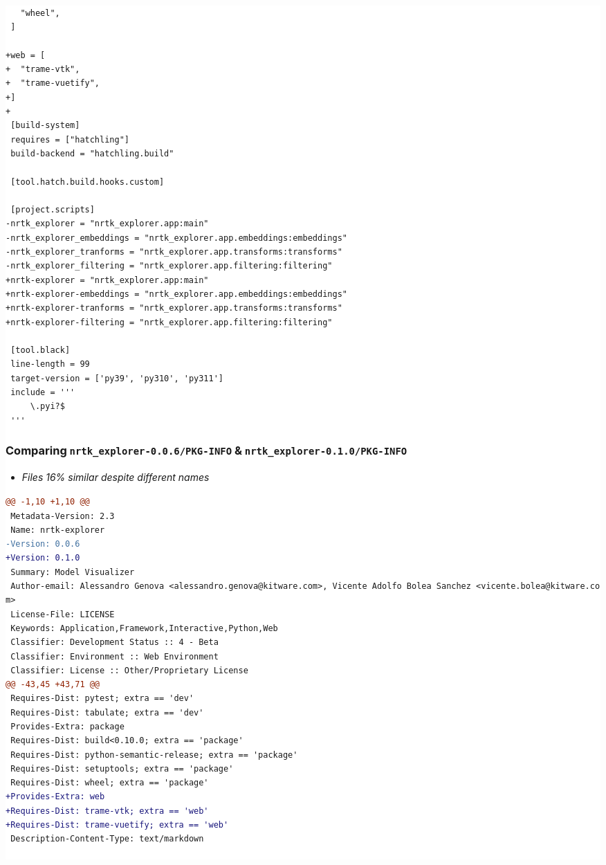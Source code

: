 ```
   "wheel",
 ]
 
+web = [
+  "trame-vtk",
+  "trame-vuetify",
+]
+
 [build-system]
 requires = ["hatchling"]
 build-backend = "hatchling.build"
 
 [tool.hatch.build.hooks.custom]
 
 [project.scripts]
-nrtk_explorer = "nrtk_explorer.app:main"
-nrtk_explorer_embeddings = "nrtk_explorer.app.embeddings:embeddings"
-nrtk_explorer_tranforms = "nrtk_explorer.app.transforms:transforms"
-nrtk_explorer_filtering = "nrtk_explorer.app.filtering:filtering"
+nrtk-explorer = "nrtk_explorer.app:main"
+nrtk-explorer-embeddings = "nrtk_explorer.app.embeddings:embeddings"
+nrtk-explorer-tranforms = "nrtk_explorer.app.transforms:transforms"
+nrtk-explorer-filtering = "nrtk_explorer.app.filtering:filtering"
 
 [tool.black]
 line-length = 99
 target-version = ['py39', 'py310', 'py311']
 include = '''
     \.pyi?$
 '''
```

### Comparing `nrtk_explorer-0.0.6/PKG-INFO` & `nrtk_explorer-0.1.0/PKG-INFO`

 * *Files 16% similar despite different names*

```diff
@@ -1,10 +1,10 @@
 Metadata-Version: 2.3
 Name: nrtk-explorer
-Version: 0.0.6
+Version: 0.1.0
 Summary: Model Visualizer
 Author-email: Alessandro Genova <alessandro.genova@kitware.com>, Vicente Adolfo Bolea Sanchez <vicente.bolea@kitware.com>
 License-File: LICENSE
 Keywords: Application,Framework,Interactive,Python,Web
 Classifier: Development Status :: 4 - Beta
 Classifier: Environment :: Web Environment
 Classifier: License :: Other/Proprietary License
@@ -43,45 +43,71 @@
 Requires-Dist: pytest; extra == 'dev'
 Requires-Dist: tabulate; extra == 'dev'
 Provides-Extra: package
 Requires-Dist: build<0.10.0; extra == 'package'
 Requires-Dist: python-semantic-release; extra == 'package'
 Requires-Dist: setuptools; extra == 'package'
 Requires-Dist: wheel; extra == 'package'
+Provides-Extra: web
+Requires-Dist: trame-vtk; extra == 'web'
+Requires-Dist: trame-vuetify; extra == 'web'
 Description-Content-Type: text/markdown
 
```
